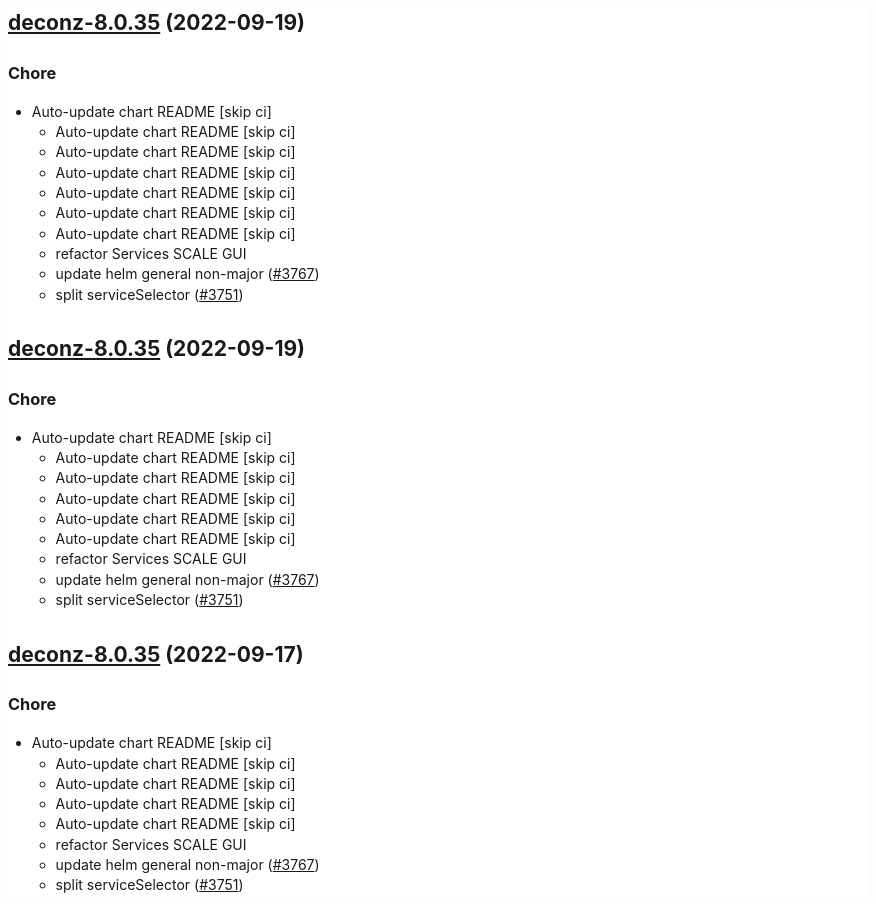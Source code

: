 


## [deconz-8.0.35](https://github.com/truecharts/charts/compare/deconz-8.0.34...deconz-8.0.35) (2022-09-19)

### Chore

- Auto-update chart README [skip ci]
  - Auto-update chart README [skip ci]
  - Auto-update chart README [skip ci]
  - Auto-update chart README [skip ci]
  - Auto-update chart README [skip ci]
  - Auto-update chart README [skip ci]
  - Auto-update chart README [skip ci]
  - refactor Services SCALE GUI
  - update helm general non-major ([#3767](https://github.com/truecharts/charts/issues/3767))
  - split serviceSelector ([#3751](https://github.com/truecharts/charts/issues/3751))




## [deconz-8.0.35](https://github.com/truecharts/charts/compare/deconz-8.0.34...deconz-8.0.35) (2022-09-19)

### Chore

- Auto-update chart README [skip ci]
  - Auto-update chart README [skip ci]
  - Auto-update chart README [skip ci]
  - Auto-update chart README [skip ci]
  - Auto-update chart README [skip ci]
  - Auto-update chart README [skip ci]
  - refactor Services SCALE GUI
  - update helm general non-major ([#3767](https://github.com/truecharts/charts/issues/3767))
  - split serviceSelector ([#3751](https://github.com/truecharts/charts/issues/3751))




## [deconz-8.0.35](https://github.com/truecharts/charts/compare/deconz-8.0.34...deconz-8.0.35) (2022-09-17)

### Chore

- Auto-update chart README [skip ci]
  - Auto-update chart README [skip ci]
  - Auto-update chart README [skip ci]
  - Auto-update chart README [skip ci]
  - Auto-update chart README [skip ci]
  - refactor Services SCALE GUI
  - update helm general non-major ([#3767](https://github.com/truecharts/charts/issues/3767))
  - split serviceSelector ([#3751](https://github.com/truecharts/charts/issues/3751))
